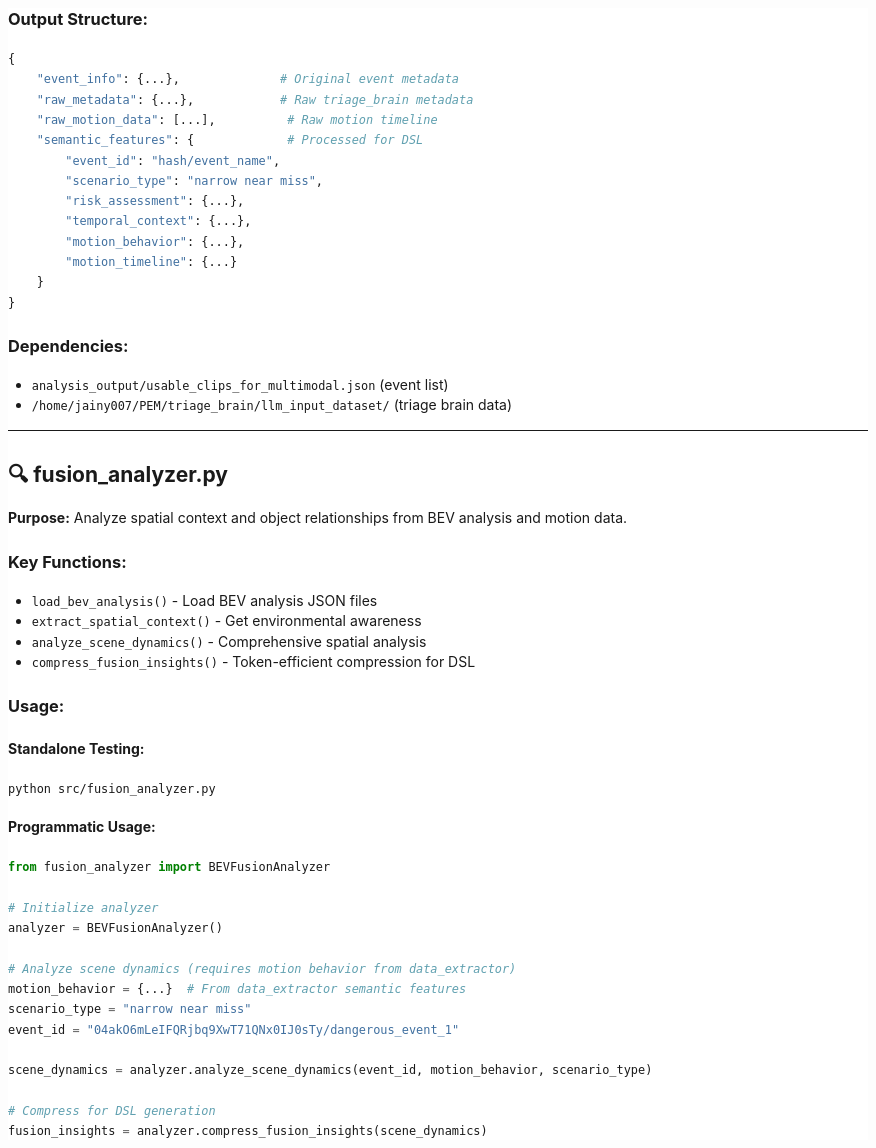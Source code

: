 ### Output Structure:
```python
{
    "event_info": {...},              # Original event metadata
    "raw_metadata": {...},            # Raw triage_brain metadata
    "raw_motion_data": [...],          # Raw motion timeline
    "semantic_features": {             # Processed for DSL
        "event_id": "hash/event_name",
        "scenario_type": "narrow near miss",
        "risk_assessment": {...},
        "temporal_context": {...},
        "motion_behavior": {...},
        "motion_timeline": {...}
    }
}
```

### Dependencies:
- `analysis_output/usable_clips_for_multimodal.json` (event list)
- `/home/jainy007/PEM/triage_brain/llm_input_dataset/` (triage brain data)

---

## 🔍 fusion_analyzer.py

**Purpose:** Analyze spatial context and object relationships from BEV analysis and motion data.

### Key Functions:
- `load_bev_analysis()` - Load BEV analysis JSON files
- `extract_spatial_context()` - Get environmental awareness
- `analyze_scene_dynamics()` - Comprehensive spatial analysis
- `compress_fusion_insights()` - Token-efficient compression for DSL

### Usage:

#### Standalone Testing:
```bash
python src/fusion_analyzer.py
```

#### Programmatic Usage:
```python
from fusion_analyzer import BEVFusionAnalyzer

# Initialize analyzer
analyzer = BEVFusionAnalyzer()

# Analyze scene dynamics (requires motion behavior from data_extractor)
motion_behavior = {...}  # From data_extractor semantic features
scenario_type = "narrow near miss"
event_id = "04akO6mLeIFQRjbq9XwT71QNx0IJ0sTy/dangerous_event_1"

scene_dynamics = analyzer.analyze_scene_dynamics(event_id, motion_behavior, scenario_type)

# Compress for DSL generation
fusion_insights = analyzer.compress_fusion_insights(scene_dynamics)
```
